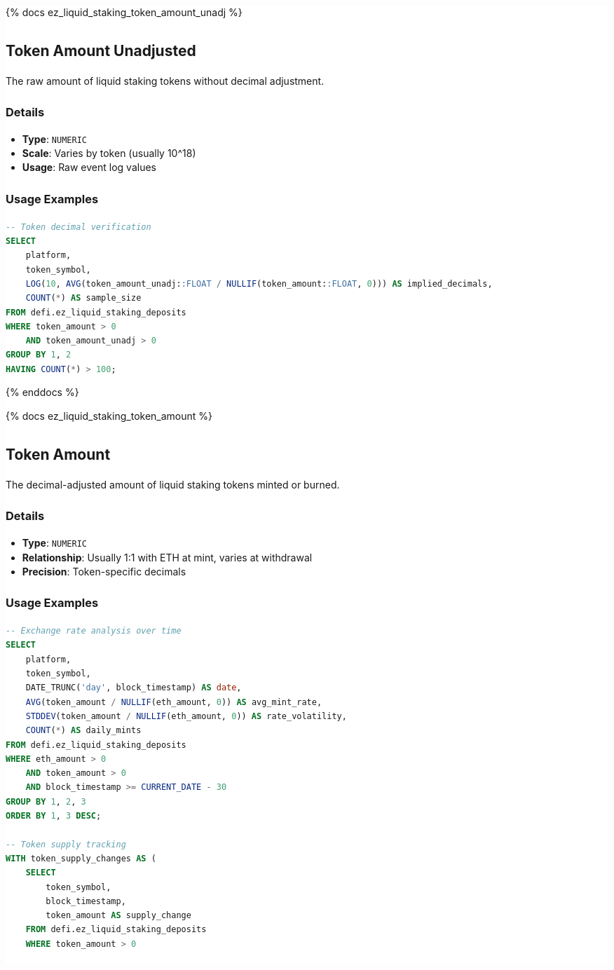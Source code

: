 {% docs ez_liquid_staking_token_amount_unadj %}

## Token Amount Unadjusted
The raw amount of liquid staking tokens without decimal adjustment.

### Details
- **Type**: `NUMERIC`
- **Scale**: Varies by token (usually 10^18)
- **Usage**: Raw event log values

### Usage Examples
```sql
-- Token decimal verification
SELECT 
    platform,
    token_symbol,
    LOG(10, AVG(token_amount_unadj::FLOAT / NULLIF(token_amount::FLOAT, 0))) AS implied_decimals,
    COUNT(*) AS sample_size
FROM defi.ez_liquid_staking_deposits
WHERE token_amount > 0
    AND token_amount_unadj > 0
GROUP BY 1, 2
HAVING COUNT(*) > 100;
```

{% enddocs %}

{% docs ez_liquid_staking_token_amount %}

## Token Amount
The decimal-adjusted amount of liquid staking tokens minted or burned.

### Details
- **Type**: `NUMERIC`
- **Relationship**: Usually 1:1 with ETH at mint, varies at withdrawal
- **Precision**: Token-specific decimals

### Usage Examples
```sql
-- Exchange rate analysis over time
SELECT 
    platform,
    token_symbol,
    DATE_TRUNC('day', block_timestamp) AS date,
    AVG(token_amount / NULLIF(eth_amount, 0)) AS avg_mint_rate,
    STDDEV(token_amount / NULLIF(eth_amount, 0)) AS rate_volatility,
    COUNT(*) AS daily_mints
FROM defi.ez_liquid_staking_deposits
WHERE eth_amount > 0
    AND token_amount > 0
    AND block_timestamp >= CURRENT_DATE - 30
GROUP BY 1, 2, 3
ORDER BY 1, 3 DESC;

-- Token supply tracking
WITH token_supply_changes AS (
    SELECT 
        token_symbol,
        block_timestamp,
        token_amount AS supply_change
    FROM defi.ez_liquid_staking_deposits
    WHERE token_amount > 0
    
```